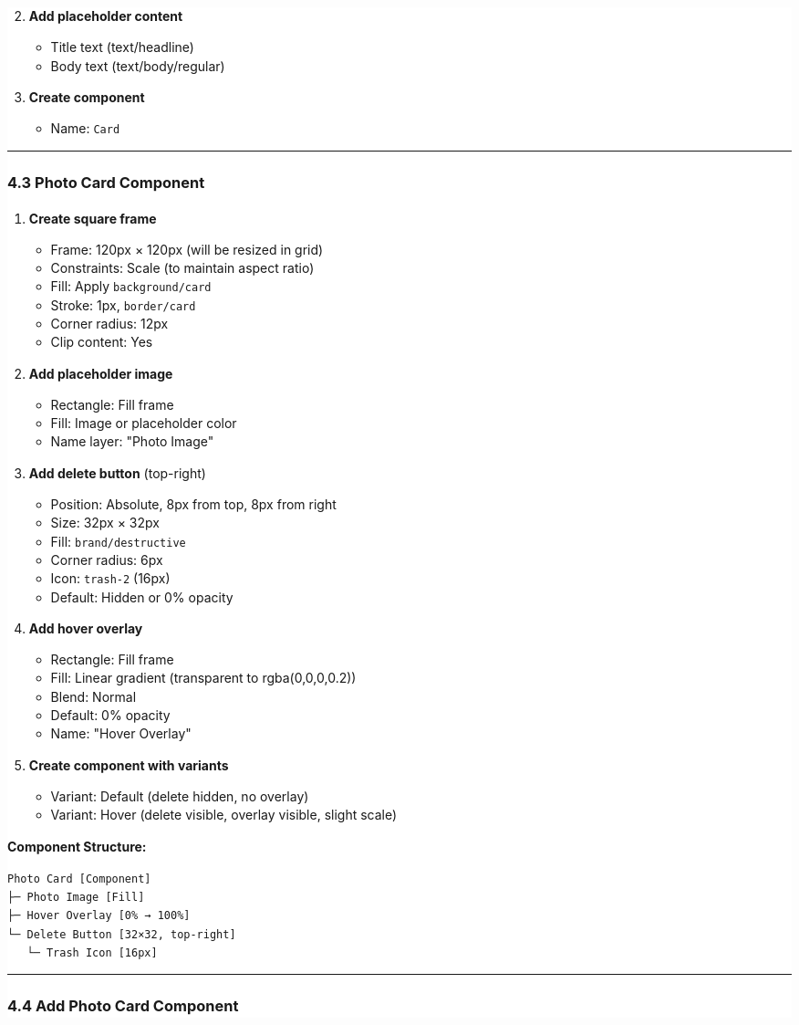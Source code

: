 2. **Add placeholder content**
   - Title text (text/headline)
   - Body text (text/body/regular)

3. **Create component**
   - Name: `Card`

---

### 4.3 Photo Card Component

1. **Create square frame**
   - Frame: 120px × 120px (will be resized in grid)
   - Constraints: Scale (to maintain aspect ratio)
   - Fill: Apply `background/card`
   - Stroke: 1px, `border/card`
   - Corner radius: 12px
   - Clip content: Yes

2. **Add placeholder image**
   - Rectangle: Fill frame
   - Fill: Image or placeholder color
   - Name layer: "Photo Image"

3. **Add delete button** (top-right)
   - Position: Absolute, 8px from top, 8px from right
   - Size: 32px × 32px
   - Fill: `brand/destructive`
   - Corner radius: 6px
   - Icon: `trash-2` (16px)
   - Default: Hidden or 0% opacity

4. **Add hover overlay**
   - Rectangle: Fill frame
   - Fill: Linear gradient (transparent to rgba(0,0,0,0.2))
   - Blend: Normal
   - Default: 0% opacity
   - Name: "Hover Overlay"

5. **Create component with variants**
   - Variant: Default (delete hidden, no overlay)
   - Variant: Hover (delete visible, overlay visible, slight scale)

**Component Structure:**
```
Photo Card [Component]
├─ Photo Image [Fill]
├─ Hover Overlay [0% → 100%]
└─ Delete Button [32×32, top-right]
   └─ Trash Icon [16px]
```

---

### 4.4 Add Photo Card Component
